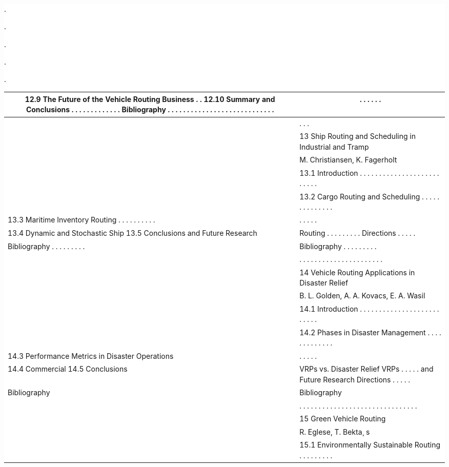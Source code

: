 .

.

.

.

.

| 12.9 The Future of the Vehicle Routing Business . . 12.10 Summary and Conclusions . . . . . . . . . . . . . Bibliography . . . . . . . . . . . . . . . . . . . . . . . . . . . .   | . . . . . .                                                                      |
|------------------------------------------------------------------------------------------------------------------------------------------------------------------------------------|----------------------------------------------------------------------------------|
|                                                                                                                                                                                    | . . .                                                                            |
|                                                                                                                                                                                    | 13 Ship Routing and Scheduling in Industrial and Tramp                           |
|                                                                                                                                                                                    | M. Christiansen, K. Fagerholt                                                    |
|                                                                                                                                                                                    | 13.1 Introduction . . . . . . . . . . . . . . . . . . . . . . . . . .            |
|                                                                                                                                                                                    | 13.2 Cargo Routing and Scheduling . . . . . . . . . . . . . .                    |
| 13.3 Maritime Inventory Routing . . . . . . . . . .                                                                                                                                | . . . . .                                                                        |
| 13.4 Dynamic and Stochastic Ship 13.5 Conclusions and Future Research                                                                                                              | Routing . . . . . . . . . Directions . . . . .                                   |
| Bibliography . . . . . . . . .                                                                                                                                                     | Bibliography . . . . . . . . .                                                   |
|                                                                                                                                                                                    | . . . . . . . . . . . . . . . . . . . . . .                                      |
|                                                                                                                                                                                    | 14 Vehicle Routing Applications in Disaster Relief                               |
|                                                                                                                                                                                    | B. L. Golden, A. A. Kovacs, E. A. Wasil                                          |
|                                                                                                                                                                                    | 14.1 Introduction . . . . . . . . . . . . . . . . . . . . . . . . . .            |
|                                                                                                                                                                                    | 14.2 Phases in Disaster Management . . . . . . . . . . . . .                     |
| 14.3 Performance Metrics in Disaster Operations                                                                                                                                    | . . . . .                                                                        |
| 14.4 Commercial 14.5 Conclusions                                                                                                                                                   | VRPs vs. Disaster Relief VRPs . . . . . and Future Research Directions . . . . . |
| Bibliography                                                                                                                                                                       | Bibliography                                                                     |
|                                                                                                                                                                                    | . . . . . . . . . . . . . . . . . . . . . . . . . . . . . . .                    |
|                                                                                                                                                                                    | 15 Green Vehicle Routing                                                         |
|                                                                                                                                                                                    | R. Eglese, T. Bekta¸ s                                                           |
|                                                                                                                                                                                    | 15.1 Environmentally Sustainable Routing . . . . . . . . .                       |